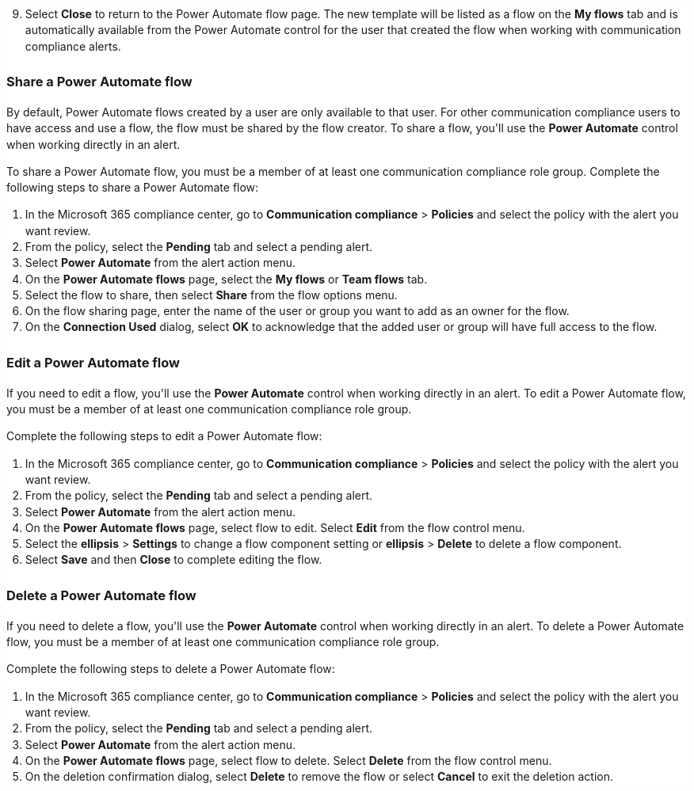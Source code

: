 9. Select **Close** to return to the Power Automate flow page. The new template will be listed as a flow on the **My flows** tab and is automatically available from the Power Automate control for the user that created the flow when working with communication compliance alerts.

### Share a Power Automate flow

By default, Power Automate flows created by a user are only available to that user. For other communication compliance users to have access and use a flow, the flow must be shared by the flow creator. To share a flow, you'll use the **Power Automate** control when working directly in an alert.

To share a Power Automate flow, you must be a member of at least one communication compliance role group.
Complete the following steps to share a Power Automate flow:

1. In the Microsoft 365 compliance center, go to **Communication compliance** > **Policies** and select the policy with the alert you want review.
2. From the policy, select the **Pending** tab and select a pending alert.
3. Select **Power Automate** from the alert action menu.
4. On the **Power Automate flows** page, select the **My flows** or **Team flows** tab.
5. Select the flow to share, then select **Share** from the flow options menu.
6. On the flow sharing page, enter the name of the user or group you want to add as an owner for the flow.
7. On the **Connection Used** dialog, select **OK** to acknowledge that the added user or group will have full access to the flow.

### Edit a Power Automate flow

If you need to edit a flow, you'll use the **Power Automate** control when working directly in an alert. To edit a Power Automate flow, you must be a member of at least one communication compliance role group.

Complete the following steps to edit a Power Automate flow:

1. In the Microsoft 365 compliance center, go to **Communication compliance** > **Policies** and select the policy with the alert you want review.
2. From the policy, select the **Pending** tab and select a pending alert.
3. Select **Power Automate** from the alert action menu.
4. On the **Power Automate flows** page, select flow to edit. Select **Edit** from the flow control menu.
5. Select the **ellipsis** > **Settings** to change a flow component setting or **ellipsis** > **Delete** to delete a flow component.
6. Select **Save** and then **Close** to complete editing the flow.

### Delete a Power Automate flow

If you need to delete a flow, you'll use the **Power Automate** control when working directly in an alert. To delete a Power Automate flow, you must be a member of at least one communication compliance role group.

Complete the following steps to delete a Power Automate flow:

1. In the Microsoft 365 compliance center, go to **Communication compliance** > **Policies** and select the policy with the alert you want review.
2. From the policy, select the **Pending** tab and select a pending alert.
3. Select **Power Automate** from the alert action menu.
4. On the **Power Automate flows** page, select flow to delete. Select **Delete** from the flow control menu.
5. On the deletion confirmation dialog, select **Delete** to remove the flow or select **Cancel** to exit the deletion action.
